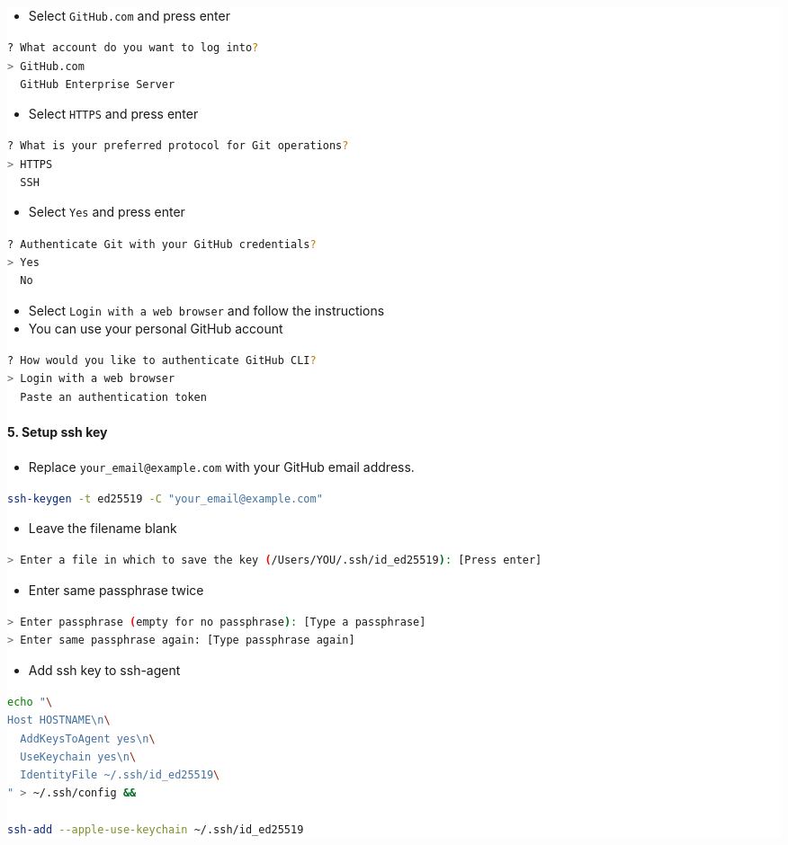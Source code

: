 - Select `GitHub.com` and press enter

```sh
? What account do you want to log into?
> GitHub.com
  GitHub Enterprise Server
```

- Select `HTTPS` and press enter

```sh
? What is your preferred protocol for Git operations?
> HTTPS
  SSH
```

- Select `Yes` and press enter

```sh
? Authenticate Git with your GitHub credentials?
> Yes
  No
```

- Select `Login with a web browser` and follow the instructions
- You can use your personal GitHub account

```sh
? How would you like to authenticate GitHub CLI?
> Login with a web browser
  Paste an authentication token
```

#### 5. Setup ssh key

- Replace `your_email@example.com` with your GitHub email address.

```sh
ssh-keygen -t ed25519 -C "your_email@example.com"
```

- Leave the filename blank

```sh
> Enter a file in which to save the key (/Users/YOU/.ssh/id_ed25519): [Press enter]
```

- Enter same passphrase twice

```sh
> Enter passphrase (empty for no passphrase): [Type a passphrase]
> Enter same passphrase again: [Type passphrase again]
```

- Add ssh key to ssh-agent

```sh
echo "\
Host HOSTNAME\n\
  AddKeysToAgent yes\n\
  UseKeychain yes\n\
  IdentityFile ~/.ssh/id_ed25519\
" > ~/.ssh/config &&

ssh-add --apple-use-keychain ~/.ssh/id_ed25519
```
